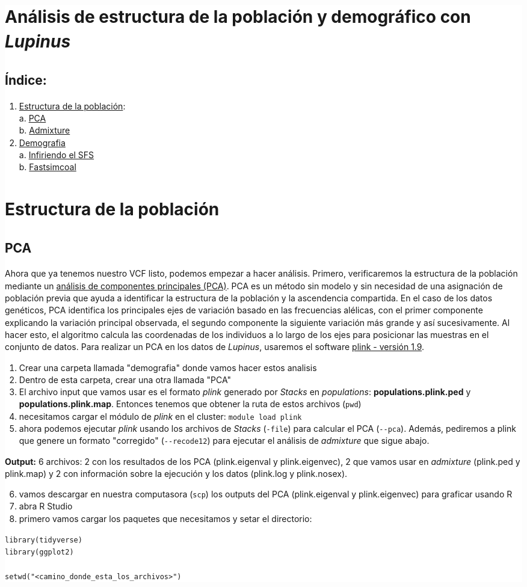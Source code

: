 # Análisis de estructura de la población y demográfico con *Lupinus*

## Índice:

1. [Estructura de la población](#estructura):  
	a. [PCA](#pca)  
	b. [Admixture](#admixture)  
2. [Demografia](#demografia)  
	a. [Infiriendo el SFS](#SFS)  
	b. [Fastsimcoal](#fastsimcoal)  

# Estructura de la población <a name = "estructura"></a>
## PCA <a name = "pca"></a>

Ahora que ya tenemos nuestro VCF listo, podemos empezar a hacer análisis. Primero, verificaremos la estructura de la población mediante un [análisis de componentes principales (PCA)](https://en.wikipedia.org/wiki/Principal_component_analysis). PCA es un método sin modelo y sin necesidad de una asignación de población previa que ayuda a identificar la estructura de la población y la ascendencia compartida. En el caso de los datos genéticos, PCA identifica los principales ejes de variación basado en las frecuencias alélicas, con el primer componente explicando la variación principal observada, el segundo componente la siguiente variación más grande y así sucesivamente. Al hacer esto, el algoritmo calcula las coordenadas de los individuos a lo largo de los ejes para posicionar las muestras en el conjunto de datos. Para realizar un PCA en los datos de *Lupinus*, usaremos el software [plink - versión 1.9](https://www.cog-genomics.org/plink/).

1. Crear una carpeta llamada "demografia" donde vamos hacer estos analisis
2. Dentro de esta carpeta, crear una otra llamada "PCA"
3. El archivo input que vamos usar es el formato *plink* generado por *Stacks* en *populations*: **populations.plink.ped** y **populations.plink.map**. Entonces tenemos que obtener la ruta de estos archivos (`pwd`)
4. necesitamos cargar el módulo de *plink* en el cluster: `module load plink`
5. ahora podemos ejecutar *plink* usando los archivos de *Stacks* (`-file`) para calcular el PCA (`--pca`). Además, pediremos a plink que genere un formato "corregido" (`--recode12`) para ejecutar el análisis de *admixture* que sigue abajo.

**Output:** 6 archivos: 2 con los resultados de los PCA (plink.eigenval y plink.eigenvec), 2 que vamos usar en *admixture* (plink.ped y plink.map) y 2 con información sobre la ejecución y los datos (plink.log y plink.nosex).

6. vamos descargar en nuestra computasora (`scp`) los outputs del PCA (plink.eigenval y plink.eigenvec) para graficar usando R
7. abra R Studio
8. primero vamos cargar los paquetes que necesitamos y setar el directorio:
```{r}
library(tidyverse)
library(ggplot2)

setwd("<camino_donde_esta_los_archivos>")
```
